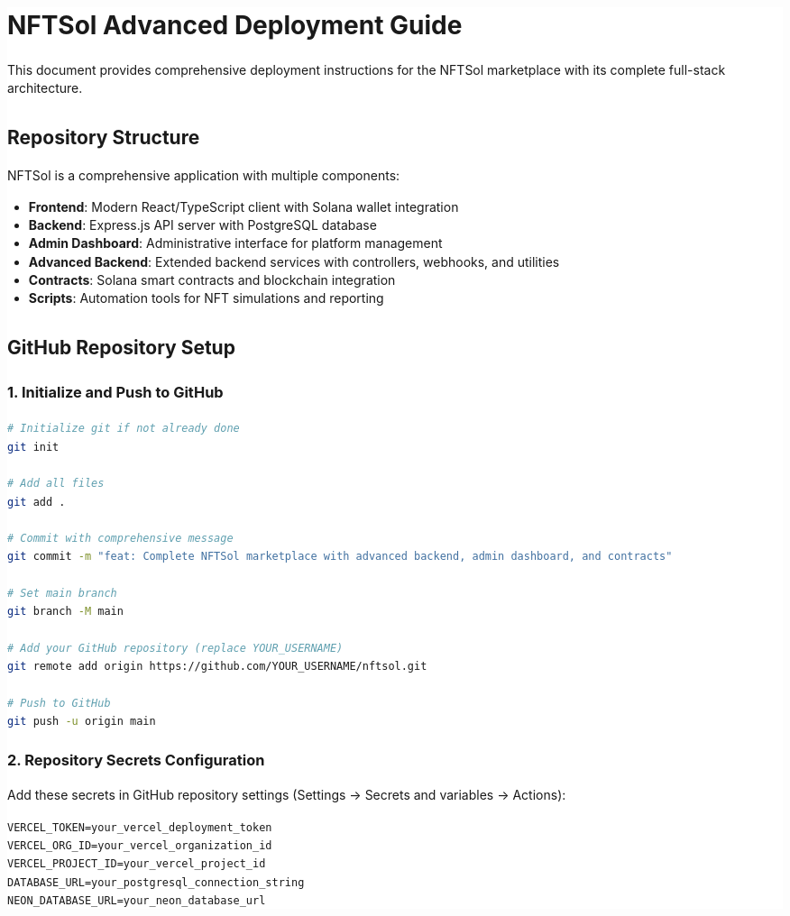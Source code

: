 # NFTSol Advanced Deployment Guide

This document provides comprehensive deployment instructions for the NFTSol marketplace with its complete full-stack architecture.

## Repository Structure

NFTSol is a comprehensive application with multiple components:
- **Frontend**: Modern React/TypeScript client with Solana wallet integration
- **Backend**: Express.js API server with PostgreSQL database
- **Admin Dashboard**: Administrative interface for platform management
- **Advanced Backend**: Extended backend services with controllers, webhooks, and utilities
- **Contracts**: Solana smart contracts and blockchain integration
- **Scripts**: Automation tools for NFT simulations and reporting

## GitHub Repository Setup

### 1. Initialize and Push to GitHub
```bash
# Initialize git if not already done
git init

# Add all files
git add .

# Commit with comprehensive message
git commit -m "feat: Complete NFTSol marketplace with advanced backend, admin dashboard, and contracts"

# Set main branch
git branch -M main

# Add your GitHub repository (replace YOUR_USERNAME)
git remote add origin https://github.com/YOUR_USERNAME/nftsol.git

# Push to GitHub
git push -u origin main
```

### 2. Repository Secrets Configuration
Add these secrets in GitHub repository settings (Settings → Secrets and variables → Actions):

```
VERCEL_TOKEN=your_vercel_deployment_token
VERCEL_ORG_ID=your_vercel_organization_id
VERCEL_PROJECT_ID=your_vercel_project_id
DATABASE_URL=your_postgresql_connection_string
NEON_DATABASE_URL=your_neon_database_url
```
